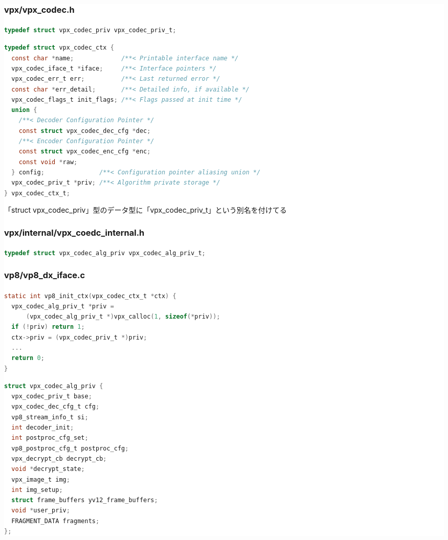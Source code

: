 
### vpx/vpx_codec.h

```c:vpx_codec.h
typedef struct vpx_codec_priv vpx_codec_priv_t;
```

```c:vpx_codec.h
typedef struct vpx_codec_ctx {
  const char *name;             /**< Printable interface name */
  vpx_codec_iface_t *iface;     /**< Interface pointers */
  vpx_codec_err_t err;          /**< Last returned error */
  const char *err_detail;       /**< Detailed info, if available */
  vpx_codec_flags_t init_flags; /**< Flags passed at init time */
  union {
    /**< Decoder Configuration Pointer */
    const struct vpx_codec_dec_cfg *dec;
    /**< Encoder Configuration Pointer */
    const struct vpx_codec_enc_cfg *enc;
    const void *raw;
  } config;               /**< Configuration pointer aliasing union */
  vpx_codec_priv_t *priv; /**< Algorithm private storage */
} vpx_codec_ctx_t;
```

「struct vpx_codec_priv」型のデータ型に「vpx_codec_priv_t」という別名を付けてる

### vpx/internal/vpx_coedc_internal.h
                                        
```c:vpx_coedc_internal.h
typedef struct vpx_codec_alg_priv vpx_codec_alg_priv_t;
```

### vp8/vp8_dx_iface.c

```c:vp8_dx_iface.c
static int vp8_init_ctx(vpx_codec_ctx_t *ctx) {
  vpx_codec_alg_priv_t *priv =
      (vpx_codec_alg_priv_t *)vpx_calloc(1, sizeof(*priv));
  if (!priv) return 1;
  ctx->priv = (vpx_codec_priv_t *)priv;
  ...
  return 0;
}
```

```c:vp8_dx_iface.c
struct vpx_codec_alg_priv {
  vpx_codec_priv_t base;
  vpx_codec_dec_cfg_t cfg;
  vp8_stream_info_t si;
  int decoder_init;
  int postproc_cfg_set;
  vp8_postproc_cfg_t postproc_cfg;
  vpx_decrypt_cb decrypt_cb;
  void *decrypt_state;
  vpx_image_t img;
  int img_setup;
  struct frame_buffers yv12_frame_buffers;
  void *user_priv;
  FRAGMENT_DATA fragments;
};
```
